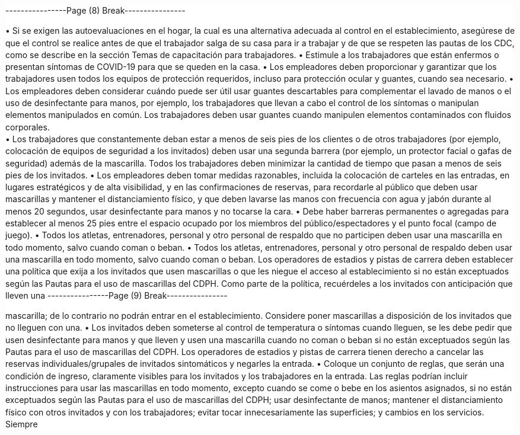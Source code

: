 ----------------Page (8) Break----------------
 
• Si se exigen las autoevaluaciones en el hogar, la cual es una alternativa 
adecuada al control en el establecimiento, asegúrese de que el control 
se realice antes de que el trabajador salga de su casa para ir a trabajar 
y de que se respeten las pautas de los CDC, como se describe en la 
sección Temas de capacitación para trabajadores. 
• Estimule a los trabajadores que están enfermos o presentan síntomas 
de COVID-19 para que se queden en la casa. 
• Los empleadores deben proporcionar y garantizar que los trabajadores 
usen todos los equipos de protección requeridos, incluso para 
protección ocular y guantes, cuando sea necesario. 
• Los empleadores deben considerar cuándo puede ser útil usar guantes 
descartables para complementar el lavado de manos o el uso de 
desinfectante para manos, por ejemplo, los trabajadores que llevan a 
cabo el control de los síntomas o manipulan elementos manipulados 
en común. Los trabajadores deben usar guantes cuando manipulen 
elementos contaminados con fluidos corporales.   
• Los trabajadores que constantemente deban estar a menos de seis 
pies de los clientes o de otros trabajadores (por ejemplo, colocación 
de equipos de seguridad a los invitados) deben usar una segunda 
barrera (por ejemplo, un protector facial o gafas de seguridad) 
además de la mascarilla. Todos los trabajadores deben minimizar la 
cantidad de tiempo que pasan a menos de seis pies de los invitados. 
• Los empleadores deben tomar medidas razonables, incluida la 
colocación de carteles en las entradas, en lugares estratégicos y de 
alta visibilidad, y en las confirmaciones de reservas, para recordarle al 
público que deben usar mascarillas y mantener el distanciamiento 
físico, y que deben lavarse las manos con frecuencia con agua y jabón 
durante al menos 20 segundos, usar desinfectante para manos y no 
tocarse la cara. 
• Debe haber barreras permanentes o agregadas para establecer al 
menos 25 pies entre el espacio ocupado por los miembros del 
público/espectadores y el punto focal (campo de juego). 
• Todos los atletas, entrenadores, personal y otro personal de respaldo 
que no participen deben usar una mascarilla en todo momento, salvo 
cuando coman o beban. 
• Todos los atletas, entrenadores, personal y otro personal de respaldo 
deben usar una mascarilla en todo momento, salvo cuando coman o 
beban. Los operadores de estadios y pistas de carrera deben 
establecer una política que exija a los invitados que usen mascarillas o 
que les niegue el acceso al establecimiento si no están exceptuados 
según las Pautas para el uso de mascarillas del CDPH. Como parte de 
la política, recuérdeles a los invitados con anticipación que lleven una 
----------------Page (9) Break----------------
 
mascarilla; de lo contrario no podrán entrar en el establecimiento. 
Considere poner mascarillas a disposición de los invitados que no 
lleguen con una. 
• Los invitados deben someterse al control de temperatura o síntomas 
cuando lleguen, se les debe pedir que usen desinfectante para manos 
y que lleven y usen una mascarilla cuando no coman o beban si no 
están exceptuados según las Pautas para el uso de mascarillas del 
CDPH. Los operadores de estadios y pistas de carrera tienen derecho a 
cancelar las reservas individuales/grupales de invitados sintomáticos y 
negarles la entrada. 
• Coloque un conjunto de reglas, que serán una condición de ingreso, 
claramente visibles para los invitados y los trabajadores en la entrada. 
Las reglas podrían incluir instrucciones para usar las mascarillas en todo 
momento, excepto cuando se come o bebe en los asientos asignados, 
si no están exceptuados según las Pautas para el uso de mascarillas del 
CDPH; usar desinfectante de manos; mantener el distanciamiento físico 
con otros invitados y con los trabajadores; evitar tocar 
innecesariamente las superficies; y cambios en los servicios.  Siempre 